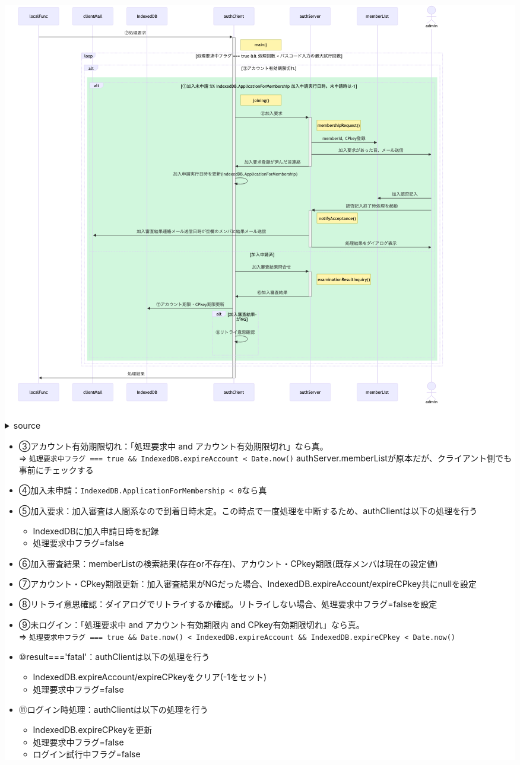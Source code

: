 ![加入要求](img/joining.png)

<details><summary>source</summary></details>

- ③アカウント有効期限切れ：「処理要求中 and アカウント有効期限切れ」なら真。<br>
  ⇒ `処理要求中フラグ === true && IndexedDB.expireAccount < Date.now()`
  authServer.memberListが原本だが、クライアント側でも事前にチェックする
- ④加入未申請：`IndexedDB.ApplicationForMembership < 0`なら真
- ⑤加入要求：加入審査は人間系なので到着日時未定。この時点で一度処理を中断するため、authClientは以下の処理を行う
  - IndexedDBに加入申請日時を記録
  - 処理要求中フラグ=false

- ⑥加入審査結果：memberListの検索結果(存在or不存在)、アカウント・CPkey期限(既存メンバは現在の設定値)
- ⑦アカウント・CPkey期限更新：加入審査結果がNGだった場合、IndexedDB.expireAccount/expireCPkey共にnullを設定
- ⑧リトライ意思確認：ダイアログでリトライするか確認。リトライしない場合、処理要求中フラグ=falseを設定

- ⑨未ログイン：「処理要求中 and アカウント有効期限内 and CPkey有効期限切れ」なら真。<br>
  ⇒ `処理要求中フラグ === true && Date.now() < IndexedDB.expireAccount && IndexedDB.expireCPkey < Date.now()`
- ⑩result==='fatal'：authClientは以下の処理を行う
  - IndexedDB.expireAccount/expireCPkeyをクリア(-1をセット)
  - 処理要求中フラグ=false
- ⑪ログイン時処理：authClientは以下の処理を行う
  - IndexedDB.expireCPkeyを更新
  - 処理要求中フラグ=false
  - ログイン試行中フラグ=false

